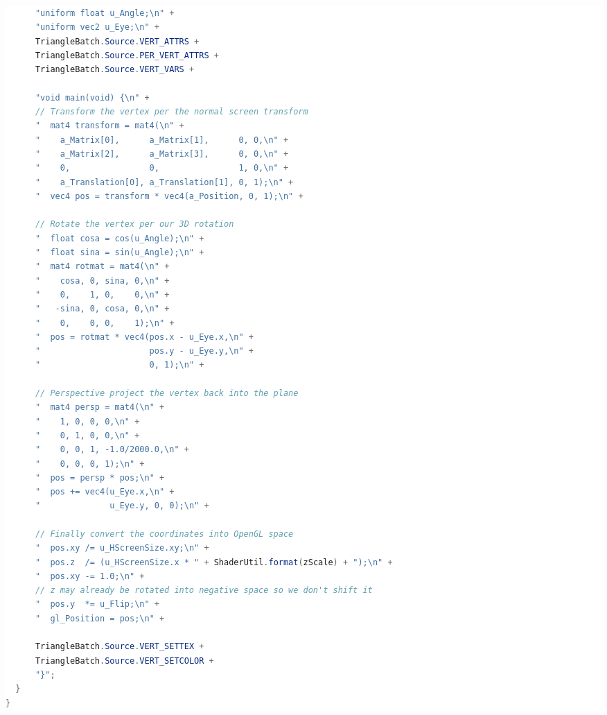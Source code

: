 ```java
      "uniform float u_Angle;\n" +
      "uniform vec2 u_Eye;\n" +
      TriangleBatch.Source.VERT_ATTRS +
      TriangleBatch.Source.PER_VERT_ATTRS +
      TriangleBatch.Source.VERT_VARS +

      "void main(void) {\n" +
      // Transform the vertex per the normal screen transform
      "  mat4 transform = mat4(\n" +
      "    a_Matrix[0],      a_Matrix[1],      0, 0,\n" +
      "    a_Matrix[2],      a_Matrix[3],      0, 0,\n" +
      "    0,                0,                1, 0,\n" +
      "    a_Translation[0], a_Translation[1], 0, 1);\n" +
      "  vec4 pos = transform * vec4(a_Position, 0, 1);\n" +

      // Rotate the vertex per our 3D rotation
      "  float cosa = cos(u_Angle);\n" +
      "  float sina = sin(u_Angle);\n" +
      "  mat4 rotmat = mat4(\n" +
      "    cosa, 0, sina, 0,\n" +
      "    0,    1, 0,    0,\n" +
      "   -sina, 0, cosa, 0,\n" +
      "    0,    0, 0,    1);\n" +
      "  pos = rotmat * vec4(pos.x - u_Eye.x,\n" +
      "                      pos.y - u_Eye.y,\n" +
      "                      0, 1);\n" +

      // Perspective project the vertex back into the plane
      "  mat4 persp = mat4(\n" +
      "    1, 0, 0, 0,\n" +
      "    0, 1, 0, 0,\n" +
      "    0, 0, 1, -1.0/2000.0,\n" +
      "    0, 0, 0, 1);\n" +
      "  pos = persp * pos;\n" +
      "  pos += vec4(u_Eye.x,\n" +
      "              u_Eye.y, 0, 0);\n" +

      // Finally convert the coordinates into OpenGL space
      "  pos.xy /= u_HScreenSize.xy;\n" +
      "  pos.z  /= (u_HScreenSize.x * " + ShaderUtil.format(zScale) + ");\n" +
      "  pos.xy -= 1.0;\n" +
      // z may already be rotated into negative space so we don't shift it
      "  pos.y  *= u_Flip;\n" +
      "  gl_Position = pos;\n" +

      TriangleBatch.Source.VERT_SETTEX +
      TriangleBatch.Source.VERT_SETCOLOR +
      "}";
  }
}
```


[Animator]: http://threerings.github.io/tripleplay/apidocs/tripleplay/anim/Animator.html
[Canvas]: http://playn.github.io/docs/api/core/playn/core/Canvas.html
[Clock]: http://playn.github.io/docs/api/core/playn/core/Clock.html
[Graphics]: http://playn.github.io/docs/api/core/playn/core/Graphics.html
[GroupLayer]: http://playn.github.io/docs/api/scene/playn/scene/GroupLayer.html
[ImageLayer]: http://playn.github.io/docs/api/scene/playn/scene/ImageLayer.html
[Image]: http://playn.github.io/docs/api/core/playn/core/Image.html
[Layer]: http://playn.github.io/docs/api/scene/playn/scene/Layer.html
[Mouse]: http://playn.github.io/docs/api/core/playn/core/Mouse.html
[Pointer]: http://playn.github.io/docs/api/core/playn/core/Pointer.html
[QuadBatch]: http://playn.github.io/docs/api/core/playn/core/QuadBatch.html
[RMap]: http://threerings.github.io/react/apidocs/react/RMap.html
[React]: https://github.com/threerings/react
[Reversi tutorial]: https://github.com/playn/reversi-tutorial
[Reversi]: http://en.wikipedia.org/wiki/Reversi
[Surface]: http://playn.github.io/docs/api/core/playn/core/Surface.html
[TextBlock]: http://playn.github.io/docs/api/core/playn/core/TextBlock.html
[Texture]: http://playn.github.io/docs/api/core/playn/core/Texture.html
[Tile]: http://playn.github.io/docs/api/core/playn/core/Tile.html
[Touch]: http://playn.github.io/docs/api/core/playn/core/Touch.html
[TriplePlay]: https://github.com/threerings/tripleplay
[Value]: http://threerings.github.io/react/apidocs/react/Value.html
[playn-scene]: http://playn.github.io/docs/api/scene/